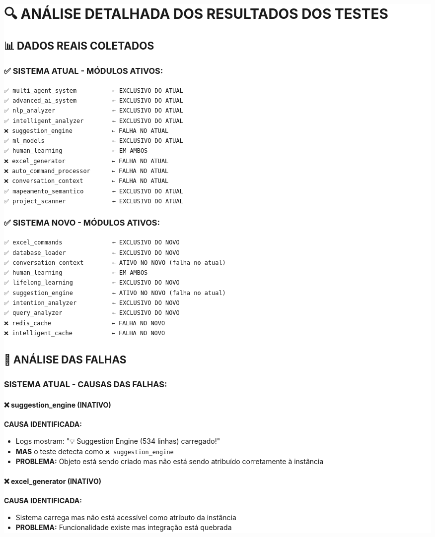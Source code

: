 # 🔍 ANÁLISE DETALHADA DOS RESULTADOS DOS TESTES

## 📊 DADOS REAIS COLETADOS

### ✅ SISTEMA ATUAL - MÓDULOS ATIVOS:
```
✅ multi_agent_system          ← EXCLUSIVO DO ATUAL
✅ advanced_ai_system          ← EXCLUSIVO DO ATUAL  
✅ nlp_analyzer                ← EXCLUSIVO DO ATUAL
✅ intelligent_analyzer        ← EXCLUSIVO DO ATUAL
❌ suggestion_engine           ← FALHA NO ATUAL
✅ ml_models                   ← EXCLUSIVO DO ATUAL
✅ human_learning              ← EM AMBOS
❌ excel_generator             ← FALHA NO ATUAL
❌ auto_command_processor      ← FALHA NO ATUAL
❌ conversation_context        ← FALHA NO ATUAL
✅ mapeamento_semantico        ← EXCLUSIVO DO ATUAL
✅ project_scanner             ← EXCLUSIVO DO ATUAL
```

### ✅ SISTEMA NOVO - MÓDULOS ATIVOS:
```
✅ excel_commands              ← EXCLUSIVO DO NOVO
✅ database_loader             ← EXCLUSIVO DO NOVO
✅ conversation_context        ← ATIVO NO NOVO (falha no atual)
✅ human_learning              ← EM AMBOS
✅ lifelong_learning           ← EXCLUSIVO DO NOVO
✅ suggestion_engine           ← ATIVO NO NOVO (falha no atual)
✅ intention_analyzer          ← EXCLUSIVO DO NOVO
✅ query_analyzer              ← EXCLUSIVO DO NOVO
❌ redis_cache                 ← FALHA NO NOVO
❌ intelligent_cache           ← FALHA NO NOVO
```

## 🚨 ANÁLISE DAS FALHAS

### **SISTEMA ATUAL - CAUSAS DAS FALHAS:**

#### ❌ **suggestion_engine (INATIVO)**
**CAUSA IDENTIFICADA:**
- Logs mostram: "💡 Suggestion Engine (534 linhas) carregado!"
- **MAS** o teste detecta como `❌ suggestion_engine`
- **PROBLEMA:** Objeto está sendo criado mas não está sendo atribuído corretamente à instância

#### ❌ **excel_generator (INATIVO)**
**CAUSA IDENTIFICADA:**
- Sistema carrega mas não está acessível como atributo da instância
- **PROBLEMA:** Funcionalidade existe mas integração está quebrada
